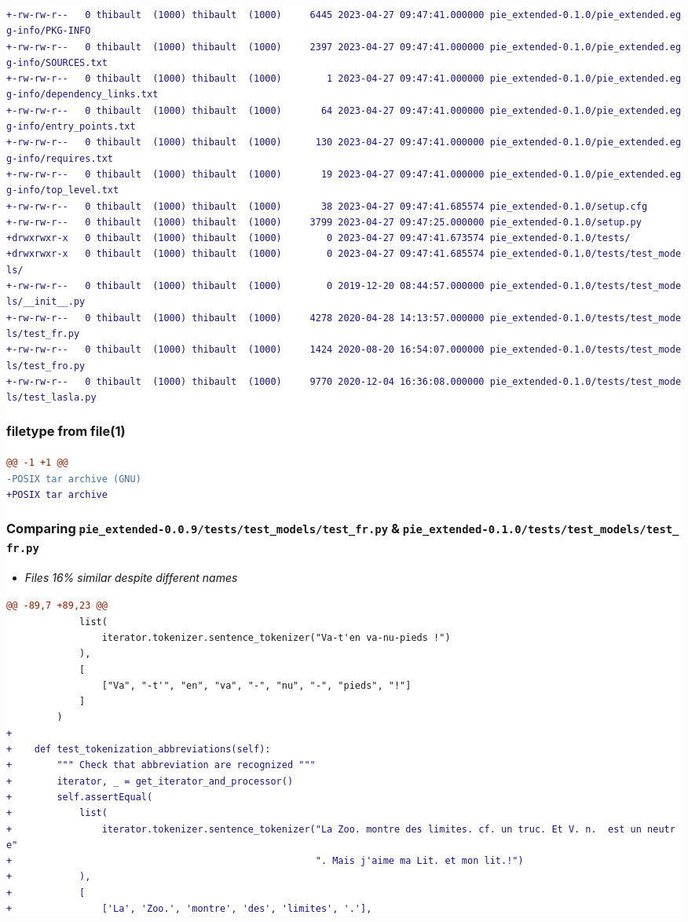 ```diff
+-rw-rw-r--   0 thibault  (1000) thibault  (1000)     6445 2023-04-27 09:47:41.000000 pie_extended-0.1.0/pie_extended.egg-info/PKG-INFO
+-rw-rw-r--   0 thibault  (1000) thibault  (1000)     2397 2023-04-27 09:47:41.000000 pie_extended-0.1.0/pie_extended.egg-info/SOURCES.txt
+-rw-rw-r--   0 thibault  (1000) thibault  (1000)        1 2023-04-27 09:47:41.000000 pie_extended-0.1.0/pie_extended.egg-info/dependency_links.txt
+-rw-rw-r--   0 thibault  (1000) thibault  (1000)       64 2023-04-27 09:47:41.000000 pie_extended-0.1.0/pie_extended.egg-info/entry_points.txt
+-rw-rw-r--   0 thibault  (1000) thibault  (1000)      130 2023-04-27 09:47:41.000000 pie_extended-0.1.0/pie_extended.egg-info/requires.txt
+-rw-rw-r--   0 thibault  (1000) thibault  (1000)       19 2023-04-27 09:47:41.000000 pie_extended-0.1.0/pie_extended.egg-info/top_level.txt
+-rw-rw-r--   0 thibault  (1000) thibault  (1000)       38 2023-04-27 09:47:41.685574 pie_extended-0.1.0/setup.cfg
+-rw-rw-r--   0 thibault  (1000) thibault  (1000)     3799 2023-04-27 09:47:25.000000 pie_extended-0.1.0/setup.py
+drwxrwxr-x   0 thibault  (1000) thibault  (1000)        0 2023-04-27 09:47:41.673574 pie_extended-0.1.0/tests/
+drwxrwxr-x   0 thibault  (1000) thibault  (1000)        0 2023-04-27 09:47:41.685574 pie_extended-0.1.0/tests/test_models/
+-rw-rw-r--   0 thibault  (1000) thibault  (1000)        0 2019-12-20 08:44:57.000000 pie_extended-0.1.0/tests/test_models/__init__.py
+-rw-rw-r--   0 thibault  (1000) thibault  (1000)     4278 2020-04-28 14:13:57.000000 pie_extended-0.1.0/tests/test_models/test_fr.py
+-rw-rw-r--   0 thibault  (1000) thibault  (1000)     1424 2020-08-20 16:54:07.000000 pie_extended-0.1.0/tests/test_models/test_fro.py
+-rw-rw-r--   0 thibault  (1000) thibault  (1000)     9770 2020-12-04 16:36:08.000000 pie_extended-0.1.0/tests/test_models/test_lasla.py
```

### filetype from file(1)

```diff
@@ -1 +1 @@
-POSIX tar archive (GNU)
+POSIX tar archive
```

### Comparing `pie_extended-0.0.9/tests/test_models/test_fr.py` & `pie_extended-0.1.0/tests/test_models/test_fr.py`

 * *Files 16% similar despite different names*

```diff
@@ -89,7 +89,23 @@
             list(
                 iterator.tokenizer.sentence_tokenizer("Va-t'en va-nu-pieds !")
             ),
             [
                 ["Va", "-t'", "en", "va", "-", "nu", "-", "pieds", "!"]
             ]
         )
+
+    def test_tokenization_abbreviations(self):
+        """ Check that abbreviation are recognized """
+        iterator, _ = get_iterator_and_processor()
+        self.assertEqual(
+            list(
+                iterator.tokenizer.sentence_tokenizer("La Zoo. montre des limites. cf. un truc. Et V. n.  est un neutre"
+                                                      ". Mais j'aime ma Lit. et mon lit.!")
+            ),
+            [
+                ['La', 'Zoo.', 'montre', 'des', 'limites', '.'],
```